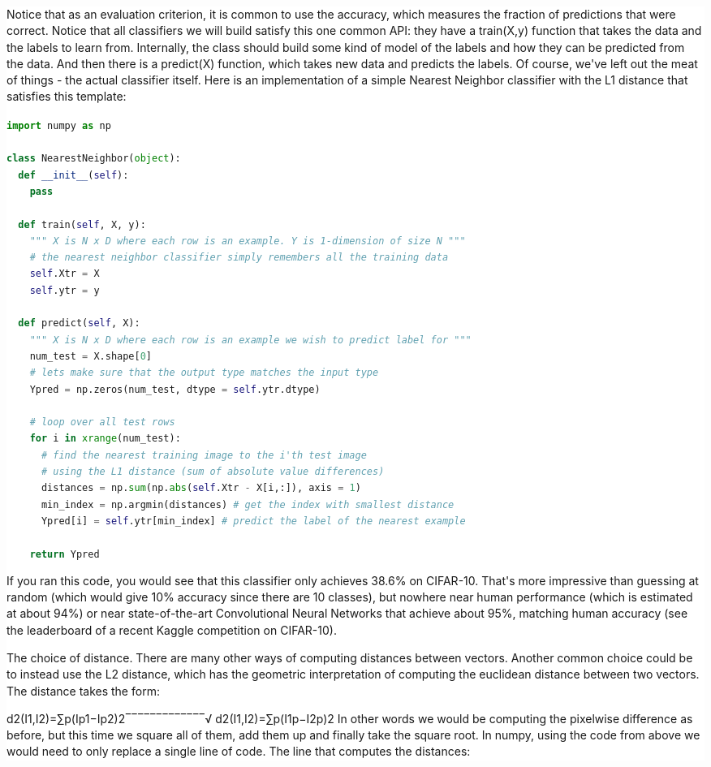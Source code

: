 Notice that as an evaluation criterion, it is common to use the accuracy, which measures the fraction of predictions that were correct. Notice that all classifiers we will build satisfy this one common API: they have a train(X,y) function that takes the data and the labels to learn from. Internally, the class should build some kind of model of the labels and how they can be predicted from the data. And then there is a predict(X) function, which takes new data and predicts the labels. Of course, we've left out the meat of things - the actual classifier itself. Here is an implementation of a simple Nearest Neighbor classifier with the L1 distance that satisfies this template:

```python
import numpy as np

class NearestNeighbor(object):
  def __init__(self):
    pass

  def train(self, X, y):
    """ X is N x D where each row is an example. Y is 1-dimension of size N """
    # the nearest neighbor classifier simply remembers all the training data
    self.Xtr = X
    self.ytr = y

  def predict(self, X):
    """ X is N x D where each row is an example we wish to predict label for """
    num_test = X.shape[0]
    # lets make sure that the output type matches the input type
    Ypred = np.zeros(num_test, dtype = self.ytr.dtype)

    # loop over all test rows
    for i in xrange(num_test):
      # find the nearest training image to the i'th test image
      # using the L1 distance (sum of absolute value differences)
      distances = np.sum(np.abs(self.Xtr - X[i,:]), axis = 1)
      min_index = np.argmin(distances) # get the index with smallest distance
      Ypred[i] = self.ytr[min_index] # predict the label of the nearest example

    return Ypred 
```

If you ran this code, you would see that this classifier only achieves 38.6% on CIFAR-10. That's more impressive than guessing at random (which would give 10% accuracy since there are 10 classes), but nowhere near human performance (which is estimated at about 94%) or near state-of-the-art Convolutional Neural Networks that achieve about 95%, matching human accuracy (see the leaderboard of a recent Kaggle competition on CIFAR-10).

The choice of distance. There are many other ways of computing distances between vectors. Another common choice could be to instead use the L2 distance, which has the geometric interpretation of computing the euclidean distance between two vectors. The distance takes the form:

d2(I1,I2)=∑p(Ip1−Ip2)2‾‾‾‾‾‾‾‾‾‾‾‾‾√
d2(I1,I2)=∑p(I1p−I2p)2
In other words we would be computing the pixelwise difference as before, but this time we square all of them, add them up and finally take the square root. In numpy, using the code from above we would need to only replace a single line of code. The line that computes the distances:
